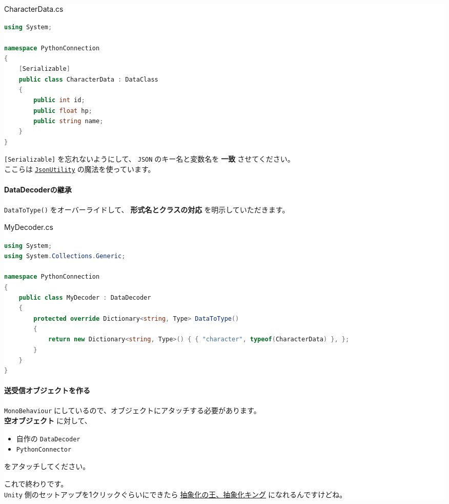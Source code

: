 CharacterData.cs

```c#
using System;

namespace PythonConnection
{
    [Serializable]
    public class CharacterData : DataClass
    {
        public int id;
        public float hp;
        public string name;
    }
}
```

`[Serializable]` を忘れないようにして、 `JSON` のキー名と変数名を **一致** させてください。  
ここらは [`JsonUtility`](https://docs.unity3d.com/ScriptReference/JsonUtility.html) の魔法を使っています。

#### DataDecoderの継承

`DataToType()` をオーバーライドして、 **形式名とクラスの対応** を明示していただきます。

MyDecoder.cs

```c#
using System;
using System.Collections.Generic;

namespace PythonConnection
{
    public class MyDecoder : DataDecoder
    {
        protected override Dictionary<string, Type> DataToType()
        {
            return new Dictionary<string, Type>() { { "character", typeof(CharacterData) }, };
        }
    }
}
```

#### 送受信オブジェクトを作る

`MonoBehaviour` にしているので、オブジェクトにアタッチする必要があります。  
**空オブジェクト** に対して、

- 自作の `DataDecoder`
- `PythonConnector`

をアタッチしてください。

これで終わりです。  
`Unity` 側のセットアップを1クリックぐらいにできたら [抽象化の王、抽象化キング](https://qiita.com/uts1_6/items/11e348ead4bae71571b8) になれるんですけどね。
